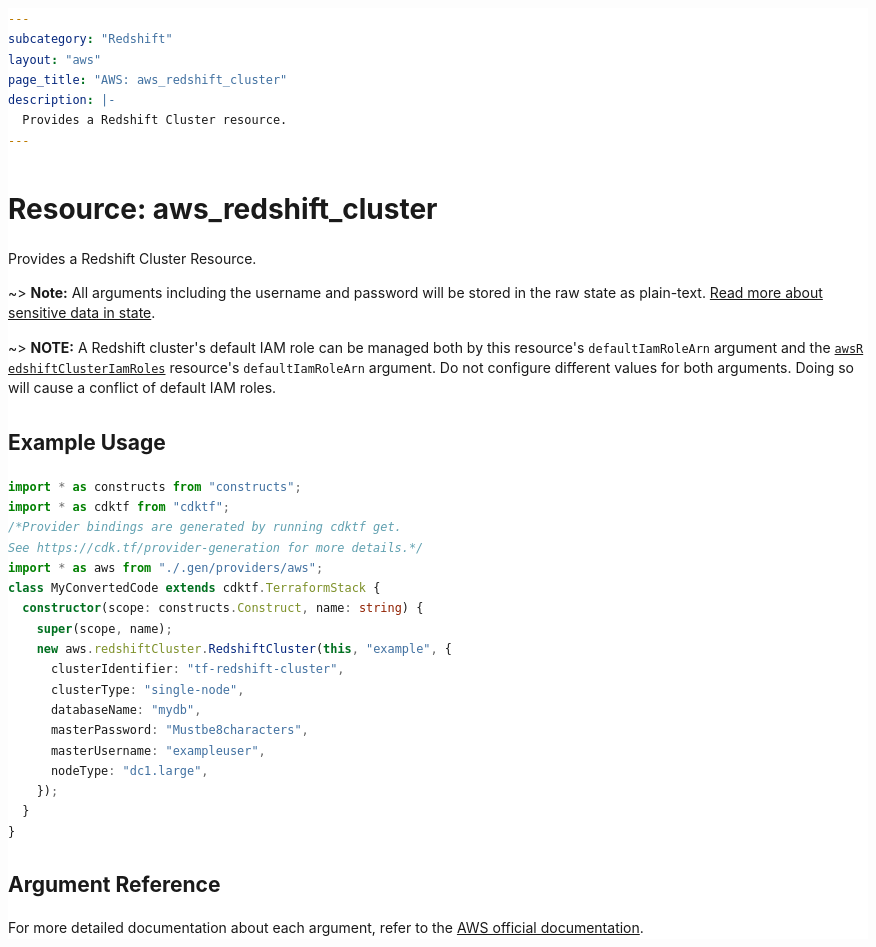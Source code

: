 ```yaml
---
subcategory: "Redshift"
layout: "aws"
page_title: "AWS: aws_redshift_cluster"
description: |-
  Provides a Redshift Cluster resource.
---
```


# Resource: aws_redshift_cluster

Provides a Redshift Cluster Resource.

~> **Note:** All arguments including the username and password will be stored in the raw state as plain-text.
[Read more about sensitive data in state](https://www.terraform.io/docs/state/sensitive-data.html).

~> **NOTE:** A Redshift cluster's default IAM role can be managed both by this resource's `defaultIamRoleArn` argument and the [`awsRedshiftClusterIamRoles`](redshift_cluster_iam_roles.html) resource's `defaultIamRoleArn` argument. Do not configure different values for both arguments. Doing so will cause a conflict of default IAM roles.

## Example Usage

```typescript
import * as constructs from "constructs";
import * as cdktf from "cdktf";
/*Provider bindings are generated by running cdktf get.
See https://cdk.tf/provider-generation for more details.*/
import * as aws from "./.gen/providers/aws";
class MyConvertedCode extends cdktf.TerraformStack {
  constructor(scope: constructs.Construct, name: string) {
    super(scope, name);
    new aws.redshiftCluster.RedshiftCluster(this, "example", {
      clusterIdentifier: "tf-redshift-cluster",
      clusterType: "single-node",
      databaseName: "mydb",
      masterPassword: "Mustbe8characters",
      masterUsername: "exampleuser",
      nodeType: "dc1.large",
    });
  }
}

```

## Argument Reference

For more detailed documentation about each argument, refer to
the [AWS official documentation](http://docs.aws.amazon.com/cli/latest/reference/redshift/index.html#cli-aws-redshift).
